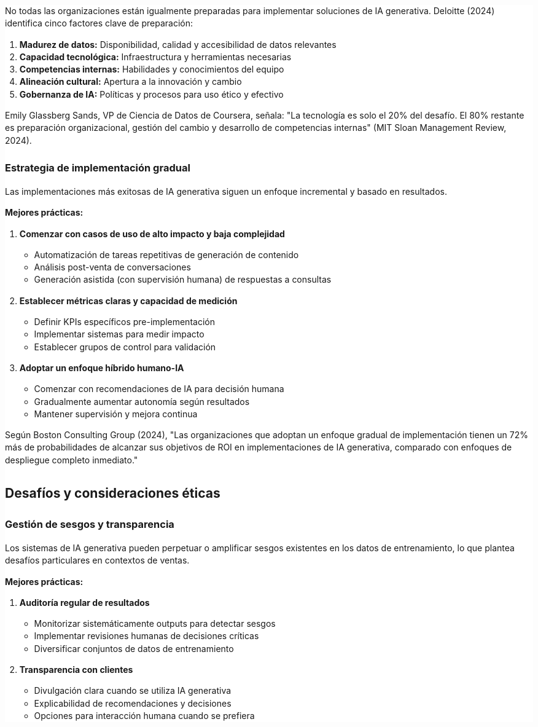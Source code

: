 No todas las organizaciones están igualmente preparadas para implementar soluciones de IA generativa. Deloitte (2024) identifica cinco factores clave de preparación:

1. **Madurez de datos:** Disponibilidad, calidad y accesibilidad de datos relevantes
2. **Capacidad tecnológica:** Infraestructura y herramientas necesarias
3. **Competencias internas:** Habilidades y conocimientos del equipo
4. **Alineación cultural:** Apertura a la innovación y cambio
5. **Gobernanza de IA:** Políticas y procesos para uso ético y efectivo

Emily Glassberg Sands, VP de Ciencia de Datos de Coursera, señala: "La tecnología es solo el 20% del desafío. El 80% restante es preparación organizacional, gestión del cambio y desarrollo de competencias internas" (MIT Sloan Management Review, 2024).

### Estrategia de implementación gradual

Las implementaciones más exitosas de IA generativa siguen un enfoque incremental y basado en resultados.

**Mejores prácticas:**

1. **Comenzar con casos de uso de alto impacto y baja complejidad**
   - Automatización de tareas repetitivas de generación de contenido
   - Análisis post-venta de conversaciones
   - Generación asistida (con supervisión humana) de respuestas a consultas

2. **Establecer métricas claras y capacidad de medición**
   - Definir KPIs específicos pre-implementación
   - Implementar sistemas para medir impacto
   - Establecer grupos de control para validación

3. **Adoptar un enfoque híbrido humano-IA**
   - Comenzar con recomendaciones de IA para decisión humana
   - Gradualmente aumentar autonomía según resultados
   - Mantener supervisión y mejora continua

Según Boston Consulting Group (2024), "Las organizaciones que adoptan un enfoque gradual de implementación tienen un 72% más de probabilidades de alcanzar sus objetivos de ROI en implementaciones de IA generativa, comparado con enfoques de despliegue completo inmediato."

## Desafíos y consideraciones éticas

### Gestión de sesgos y transparencia

Los sistemas de IA generativa pueden perpetuar o amplificar sesgos existentes en los datos de entrenamiento, lo que plantea desafíos particulares en contextos de ventas.

**Mejores prácticas:**

1. **Auditoría regular de resultados**
   - Monitorizar sistemáticamente outputs para detectar sesgos
   - Implementar revisiones humanas de decisiones críticas
   - Diversificar conjuntos de datos de entrenamiento

2. **Transparencia con clientes**
   - Divulgación clara cuando se utiliza IA generativa
   - Explicabilidad de recomendaciones y decisiones
   - Opciones para interacción humana cuando se prefiera
